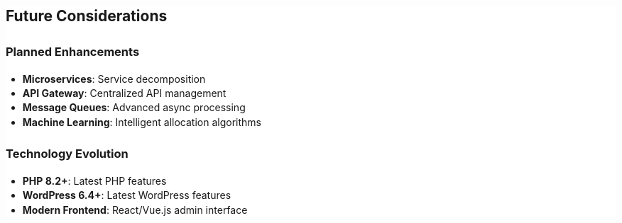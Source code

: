 ## Future Considerations

### Planned Enhancements

- **Microservices**: Service decomposition
- **API Gateway**: Centralized API management
- **Message Queues**: Advanced async processing
- **Machine Learning**: Intelligent allocation algorithms

### Technology Evolution

- **PHP 8.2+**: Latest PHP features
- **WordPress 6.4+**: Latest WordPress features
- **Modern Frontend**: React/Vue.js admin interface 